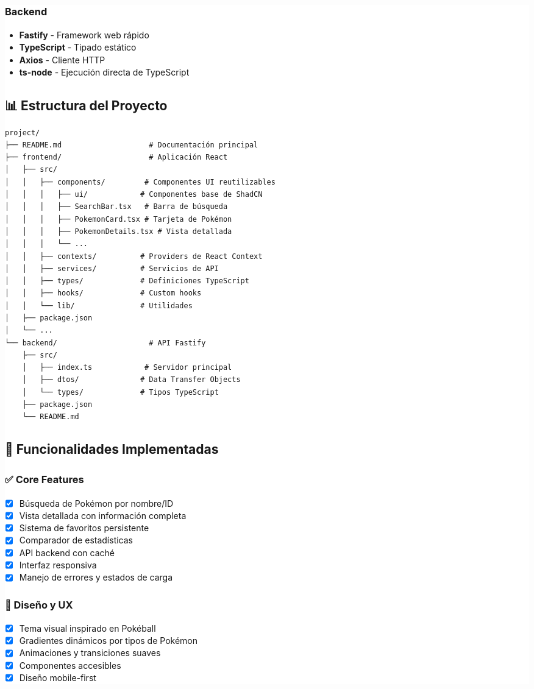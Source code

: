 ### Backend
- **Fastify** - Framework web rápido
- **TypeScript** - Tipado estático
- **Axios** - Cliente HTTP
- **ts-node** - Ejecución directa de TypeScript

## 📊 Estructura del Proyecto

```
project/
├── README.md                    # Documentación principal
├── frontend/                    # Aplicación React
│   ├── src/
│   │   ├── components/         # Componentes UI reutilizables
│   │   │   ├── ui/            # Componentes base de ShadCN
│   │   │   ├── SearchBar.tsx   # Barra de búsqueda
│   │   │   ├── PokemonCard.tsx # Tarjeta de Pokémon
│   │   │   ├── PokemonDetails.tsx # Vista detallada
│   │   │   └── ...
│   │   ├── contexts/          # Providers de React Context
│   │   ├── services/          # Servicios de API
│   │   ├── types/             # Definiciones TypeScript
│   │   ├── hooks/             # Custom hooks
│   │   └── lib/               # Utilidades
│   ├── package.json
│   └── ...
└── backend/                     # API Fastify
    ├── src/
    │   ├── index.ts            # Servidor principal
    │   ├── dtos/              # Data Transfer Objects
    │   └── types/             # Tipos TypeScript
    ├── package.json
    └── README.md
```

## 🎯 Funcionalidades Implementadas

### ✅ Core Features
- [x] Búsqueda de Pokémon por nombre/ID
- [x] Vista detallada con información completa
- [x] Sistema de favoritos persistente
- [x] Comparador de estadísticas
- [x] API backend con caché
- [x] Interfaz responsiva
- [x] Manejo de errores y estados de carga

### 🎨 Diseño y UX
- [x] Tema visual inspirado en Pokéball
- [x] Gradientes dinámicos por tipos de Pokémon
- [x] Animaciones y transiciones suaves
- [x] Componentes accesibles
- [x] Diseño mobile-first
